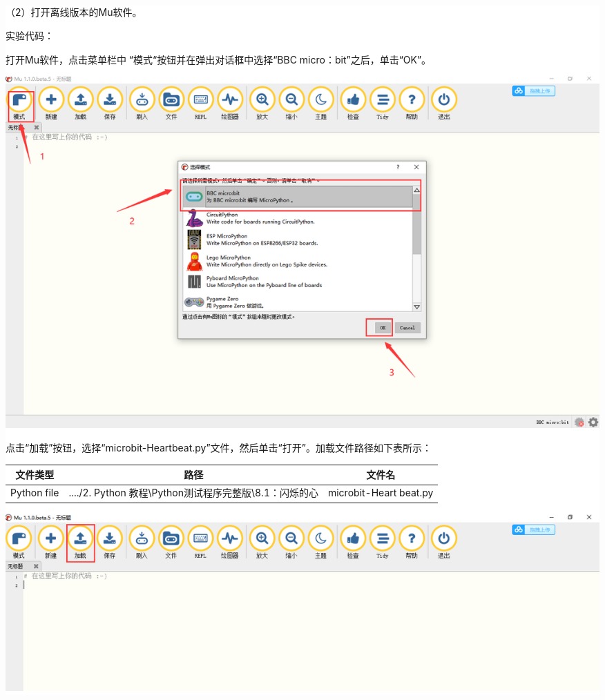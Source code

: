（2）打开离线版本的Mu软件。

实验代码：

打开Mu软件，点击菜单栏中
“模式“按钮并在弹出对话框中选择“BBC micro：bit”之后，单击“OK”。

![](media/db92fd43cc800c6078ca49b30bf4eae6.png)

点击“加载”按钮，选择“microbit-Heartbeat.py”文件，然后单击“打开”。加载文件路径如下表所示：

|文件类型|路径|文件名|
|-|-|-|
|Python file|..../2. Python 教程\Python测试程序完整版\8.1：闪烁的心|microbit-Heart beat.py|

![](media/10a9c0efa5d1ed118538f93079c63bb9.png)
